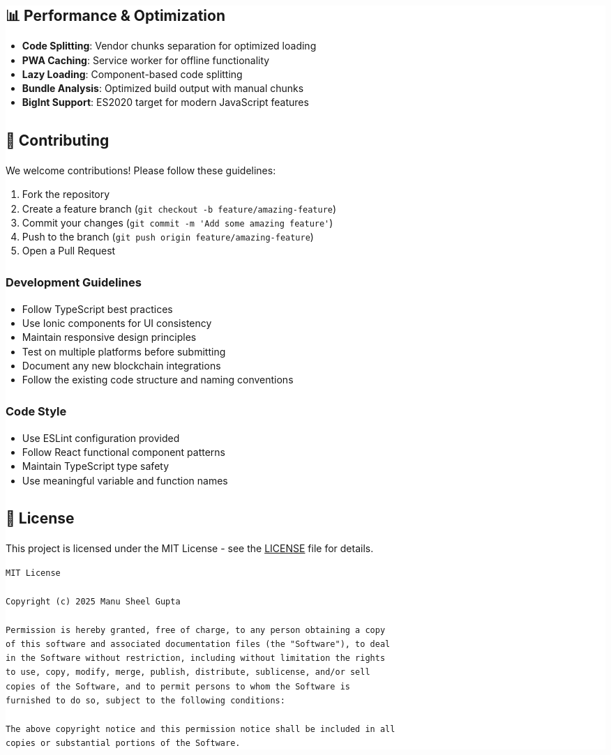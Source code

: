 ## 📊 Performance & Optimization

- **Code Splitting**: Vendor chunks separation for optimized loading
- **PWA Caching**: Service worker for offline functionality
- **Lazy Loading**: Component-based code splitting
- **Bundle Analysis**: Optimized build output with manual chunks
- **BigInt Support**: ES2020 target for modern JavaScript features

## 🤝 Contributing

We welcome contributions! Please follow these guidelines:

1. Fork the repository
2. Create a feature branch (`git checkout -b feature/amazing-feature`)
3. Commit your changes (`git commit -m 'Add some amazing feature'`)
4. Push to the branch (`git push origin feature/amazing-feature`)
5. Open a Pull Request

### Development Guidelines
- Follow TypeScript best practices
- Use Ionic components for UI consistency
- Maintain responsive design principles
- Test on multiple platforms before submitting
- Document any new blockchain integrations
- Follow the existing code structure and naming conventions

### Code Style
- Use ESLint configuration provided
- Follow React functional component patterns
- Maintain TypeScript type safety
- Use meaningful variable and function names

## 📄 License

This project is licensed under the MIT License - see the [LICENSE](LICENSE) file for details.

```
MIT License

Copyright (c) 2025 Manu Sheel Gupta

Permission is hereby granted, free of charge, to any person obtaining a copy
of this software and associated documentation files (the "Software"), to deal
in the Software without restriction, including without limitation the rights
to use, copy, modify, merge, publish, distribute, sublicense, and/or sell
copies of the Software, and to permit persons to whom the Software is
furnished to do so, subject to the following conditions:

The above copyright notice and this permission notice shall be included in all
copies or substantial portions of the Software.
```
